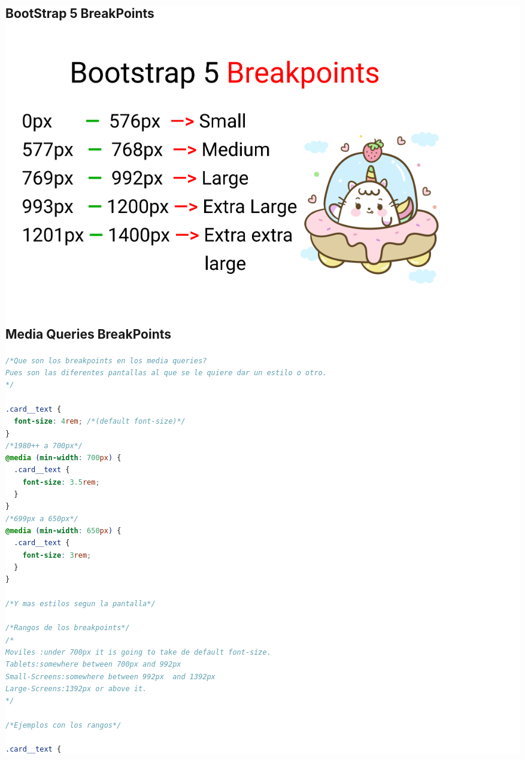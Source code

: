 ## BootStrap 5 BreakPoints

![BreakPoints](photos/Breakpoints.PNG)

## Media Queries BreakPoints

```css
/*Que son los breakpoints en los media queries?
Pues son las diferentes pantallas al que se le quiere dar un estilo o otro.
*/

.card__text {
  font-size: 4rem; /*(default font-size)*/
}
/*1980++ a 700px*/
@media (min-width: 700px) {
  .card__text {
    font-size: 3.5rem;
  }
}
/*699px a 650px*/
@media (min-width: 650px) {
  .card__text {
    font-size: 3rem;
  }
}

/*Y mas estilos segun la pantalla*/

/*Rangos de los breakpoints*/
/*
Moviles :under 700px it is going to take de default font-size.
Tablets:somewhere between 700px and 992px
Small-Screens:somewhere between 992px  and 1392px
Large-Screens:1392px or above it.
*/

/*Ejemplos con los rangos*/

.card__text {
```